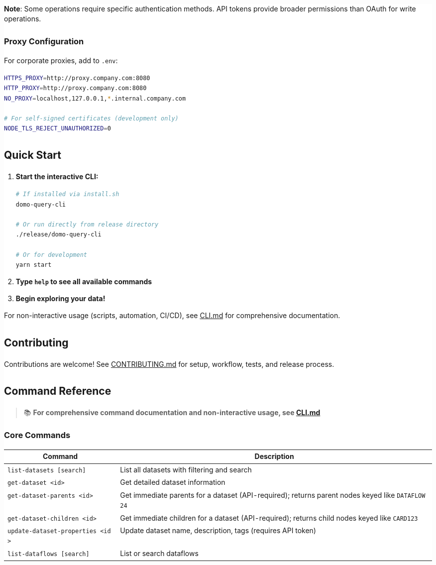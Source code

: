 **Note**: Some operations require specific authentication methods. API tokens provide broader permissions than OAuth for write operations.

### Proxy Configuration

For corporate proxies, add to `.env`:

```bash
HTTPS_PROXY=http://proxy.company.com:8080
HTTP_PROXY=http://proxy.company.com:8080
NO_PROXY=localhost,127.0.0.1,*.internal.company.com

# For self-signed certificates (development only)
NODE_TLS_REJECT_UNAUTHORIZED=0
```

## Quick Start

1. **Start the interactive CLI:**

    ```bash
    # If installed via install.sh
    domo-query-cli
    
    # Or run directly from release directory
    ./release/domo-query-cli
    
    # Or for development
    yarn start
    ```

2. **Type `help` to see all available commands**

3. **Begin exploring your data!**

For non-interactive usage (scripts, automation, CI/CD), see [CLI.md](./CLI.md) for comprehensive documentation.

## Contributing

Contributions are welcome! See [CONTRIBUTING.md](./CONTRIBUTING.md) for setup, workflow, tests, and release process.

## Command Reference

> 📚 **For comprehensive command documentation and non-interactive usage, see [CLI.md](./CLI.md)**

### Core Commands

| Command | Description |
| ------- | ----------- |
| `list-datasets [search]` | List all datasets with filtering and search |
| `get-dataset <id>` | Get detailed dataset information |
| `get-dataset-parents <id>` | Get immediate parents for a dataset (API-required); returns parent nodes keyed like `DATAFLOW24` |
| `get-dataset-children <id>` | Get immediate children for a dataset (API-required); returns child nodes keyed like `CARD123` |
| `update-dataset-properties <id>` | Update dataset name, description, tags (requires API token) |
| `list-dataflows [search]` | List or search dataflows |